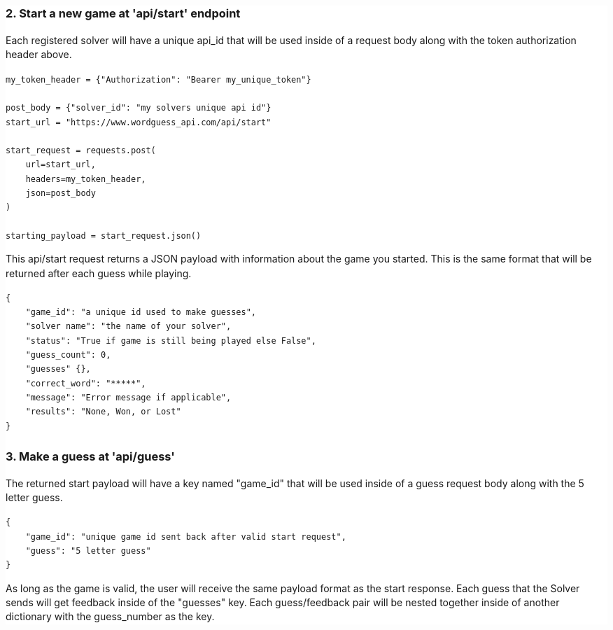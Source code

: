 ### 2. **Start a new game** at 'api/start' endpoint

Each registered solver will have a unique api_id that will be used inside of a request body along with the token authorization header above.

    my_token_header = {"Authorization": "Bearer my_unique_token"}

    post_body = {"solver_id": "my solvers unique api id"}
    start_url = "https://www.wordguess_api.com/api/start"

    start_request = requests.post(
        url=start_url,
        headers=my_token_header,
        json=post_body
    )

    starting_payload = start_request.json()

This api/start request returns a JSON payload with information about the game you started.  This is the same format that will be returned after each guess while playing.


    {
        "game_id": "a unique id used to make guesses",
        "solver name": "the name of your solver",
        "status": "True if game is still being played else False",
        "guess_count": 0,
        "guesses" {},
        "correct_word": "*****",
        "message": "Error message if applicable",
        "results": "None, Won, or Lost"
    }

### 3. **Make a guess** at 'api/guess'

The returned start payload will have a key named "game_id" that will be used inside of a guess request body along with the 5 letter guess.


    {
        "game_id": "unique game id sent back after valid start request",
        "guess": "5 letter guess"
    }


As long as the game is valid, the user will receive the same payload format as the start response. Each guess that the Solver sends will get feedback inside of the "guesses" key. Each guess/feedback pair will be nested together inside of another dictionary with the guess_number as the key.
